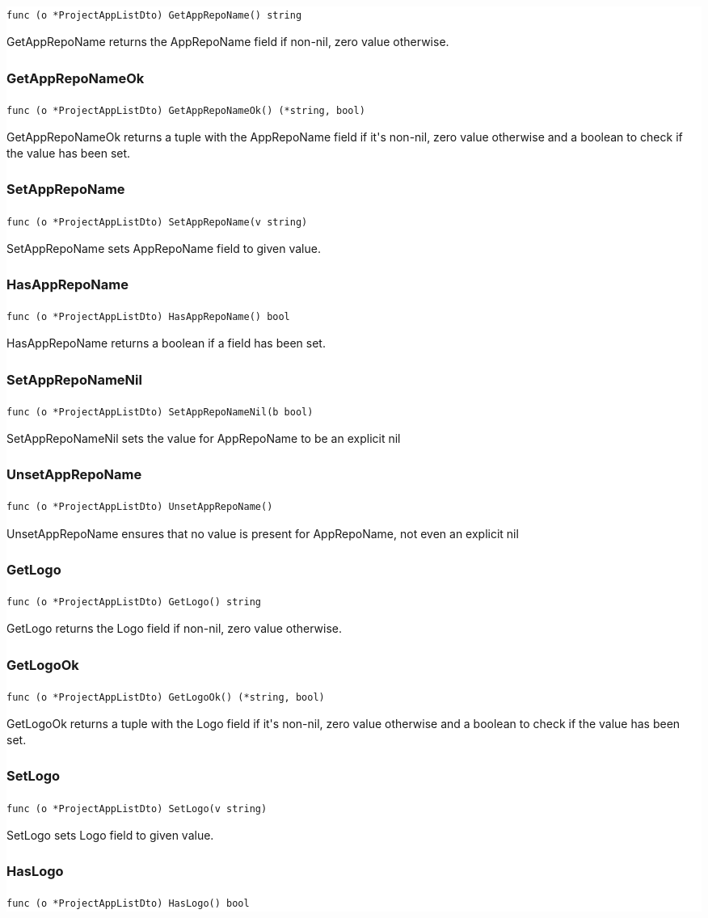 `func (o *ProjectAppListDto) GetAppRepoName() string`

GetAppRepoName returns the AppRepoName field if non-nil, zero value otherwise.

### GetAppRepoNameOk

`func (o *ProjectAppListDto) GetAppRepoNameOk() (*string, bool)`

GetAppRepoNameOk returns a tuple with the AppRepoName field if it's non-nil, zero value otherwise
and a boolean to check if the value has been set.

### SetAppRepoName

`func (o *ProjectAppListDto) SetAppRepoName(v string)`

SetAppRepoName sets AppRepoName field to given value.

### HasAppRepoName

`func (o *ProjectAppListDto) HasAppRepoName() bool`

HasAppRepoName returns a boolean if a field has been set.

### SetAppRepoNameNil

`func (o *ProjectAppListDto) SetAppRepoNameNil(b bool)`

 SetAppRepoNameNil sets the value for AppRepoName to be an explicit nil

### UnsetAppRepoName
`func (o *ProjectAppListDto) UnsetAppRepoName()`

UnsetAppRepoName ensures that no value is present for AppRepoName, not even an explicit nil
### GetLogo

`func (o *ProjectAppListDto) GetLogo() string`

GetLogo returns the Logo field if non-nil, zero value otherwise.

### GetLogoOk

`func (o *ProjectAppListDto) GetLogoOk() (*string, bool)`

GetLogoOk returns a tuple with the Logo field if it's non-nil, zero value otherwise
and a boolean to check if the value has been set.

### SetLogo

`func (o *ProjectAppListDto) SetLogo(v string)`

SetLogo sets Logo field to given value.

### HasLogo

`func (o *ProjectAppListDto) HasLogo() bool`
